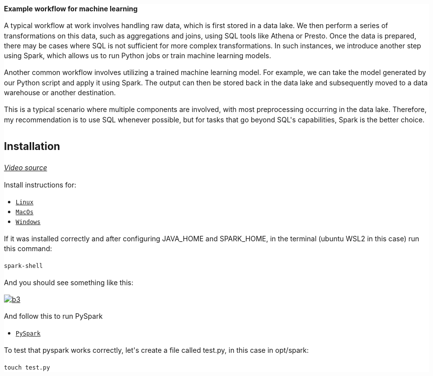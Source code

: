 **Example workflow for machine learning**

A typical workflow at work involves handling raw data, which is first stored in a data lake. We then perform a series of transformations on this data, such as aggregations and joins, using SQL tools like Athena or Presto. Once the data is prepared, there may be cases where SQL is not sufficient for more complex transformations. In such instances, we introduce another step using Spark, which allows us to run Python jobs or train machine learning models.

Another common workflow involves utilizing a trained machine learning model. For example, we can take the model generated by our Python script and apply it using Spark. The output can then be stored back in the data lake and subsequently moved to a data warehouse or another destination.

This is a typical scenario where multiple components are involved, with most preprocessing occurring in the data lake. Therefore, my recommendation is to use SQL whenever possible, but for tasks that go beyond SQL's capabilities, Spark is the better choice.

## Installation

[](https://github.com/ManuelGuerra1987/data-engineering-zoomcamp-notes/blob/main/5_Batch-Processing-Spark/README.md#installation)

_[Video source](https://www.youtube.com/watch?v=hqUbB9c8sKg)_

Install instructions for:

- [`Linux`](https://github.com/ManuelGuerra1987/data-engineering-zoomcamp-notes/blob/main/5_Batch-Processing-Spark/install/linux.md)
- [`MacOs`](https://github.com/ManuelGuerra1987/data-engineering-zoomcamp-notes/blob/main/5_Batch-Processing-Spark/install/macos.md)
- [`Windows`](https://github.com/ManuelGuerra1987/data-engineering-zoomcamp-notes/blob/main/5_Batch-Processing-Spark/install/windows.md)

If it was installed correctly and after configuring JAVA_HOME and SPARK_HOME, in the terminal (ubuntu WSL2 in this case) run this command:

```
spark-shell
```

And you should see something like this:

  

[![b3](https://github.com/ManuelGuerra1987/data-engineering-zoomcamp-notes/raw/main/5_Batch-Processing-Spark/images/b3.jpg)](https://github.com/ManuelGuerra1987/data-engineering-zoomcamp-notes/blob/main/5_Batch-Processing-Spark/images/b3.jpg)

  
  

And follow this to run PySpark

- [`PySpark`](https://github.com/ManuelGuerra1987/data-engineering-zoomcamp-notes/blob/main/5_Batch-Processing-Spark/install/pyspark.md)

To test that pyspark works correctly, let's create a file called test.py, in this case in opt/spark:

```
touch test.py
```

